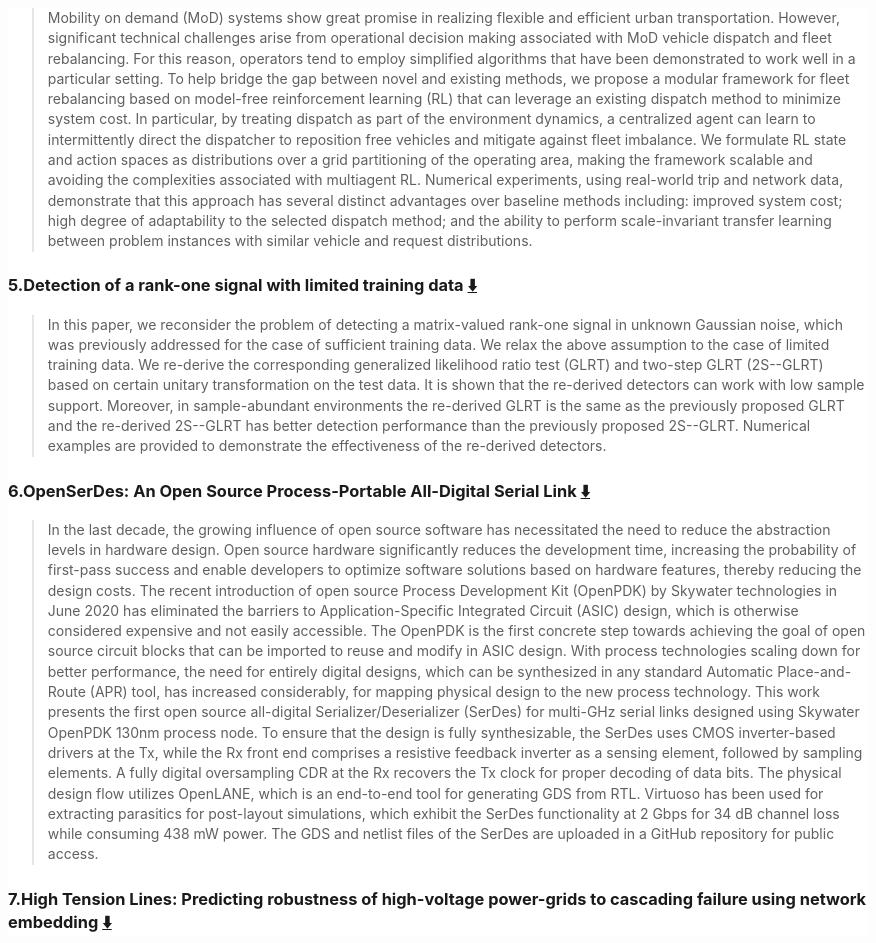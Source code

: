 >  Mobility on demand (MoD) systems show great promise in realizing flexible and efficient urban transportation. However, significant technical challenges arise from operational decision making associated with MoD vehicle dispatch and fleet rebalancing. For this reason, operators tend to employ simplified algorithms that have been demonstrated to work well in a particular setting. To help bridge the gap between novel and existing methods, we propose a modular framework for fleet rebalancing based on model-free reinforcement learning (RL) that can leverage an existing dispatch method to minimize system cost. In particular, by treating dispatch as part of the environment dynamics, a centralized agent can learn to intermittently direct the dispatcher to reposition free vehicles and mitigate against fleet imbalance. We formulate RL state and action spaces as distributions over a grid partitioning of the operating area, making the framework scalable and avoiding the complexities associated with multiagent RL. Numerical experiments, using real-world trip and network data, demonstrate that this approach has several distinct advantages over baseline methods including: improved system cost; high degree of adaptability to the selected dispatch method; and the ability to perform scale-invariant transfer learning between problem instances with similar vehicle and request distributions.      
### 5.Detection of a rank-one signal with limited training data  [ :arrow_down: ](https://arxiv.org/pdf/2105.13282.pdf)
>  In this paper, we reconsider the problem of detecting a matrix-valued rank-one signal in unknown Gaussian noise, which was previously addressed for the case of sufficient training data. We relax the above assumption to the case of limited training data. We re-derive the corresponding generalized likelihood ratio test (GLRT) and two-step GLRT (2S--GLRT) based on certain unitary transformation on the test data. It is shown that the re-derived detectors can work with low sample support. Moreover, in sample-abundant environments the re-derived GLRT is the same as the previously proposed GLRT and the re-derived 2S--GLRT has better detection performance than the previously proposed 2S--GLRT. Numerical examples are provided to demonstrate the effectiveness of the re-derived detectors.      
### 6.OpenSerDes: An Open Source Process-Portable All-Digital Serial Link  [ :arrow_down: ](https://arxiv.org/pdf/2105.13256.pdf)
>  In the last decade, the growing influence of open source software has necessitated the need to reduce the abstraction levels in hardware design. Open source hardware significantly reduces the development time, increasing the probability of first-pass success and enable developers to optimize software solutions based on hardware features, thereby reducing the design costs. The recent introduction of open source Process Development Kit (OpenPDK) by Skywater technologies in June 2020 has eliminated the barriers to Application-Specific Integrated Circuit (ASIC) design, which is otherwise considered expensive and not easily accessible. The OpenPDK is the first concrete step towards achieving the goal of open source circuit blocks that can be imported to reuse and modify in ASIC design. With process technologies scaling down for better performance, the need for entirely digital designs, which can be synthesized in any standard Automatic Place-and-Route (APR) tool, has increased considerably, for mapping physical design to the new process technology. This work presents the first open source all-digital Serializer/Deserializer (SerDes) for multi-GHz serial links designed using Skywater OpenPDK 130nm process node. To ensure that the design is fully synthesizable, the SerDes uses CMOS inverter-based drivers at the Tx, while the Rx front end comprises a resistive feedback inverter as a sensing element, followed by sampling elements. A fully digital oversampling CDR at the Rx recovers the Tx clock for proper decoding of data bits. The physical design flow utilizes OpenLANE, which is an end-to-end tool for generating GDS from RTL. Virtuoso has been used for extracting parasitics for post-layout simulations, which exhibit the SerDes functionality at 2 Gbps for 34 dB channel loss while consuming 438 mW power. The GDS and netlist files of the SerDes are uploaded in a GitHub repository for public access.      
### 7.High Tension Lines: Predicting robustness of high-voltage power-grids to cascading failure using network embedding  [ :arrow_down: ](https://arxiv.org/pdf/2105.13224.pdf)